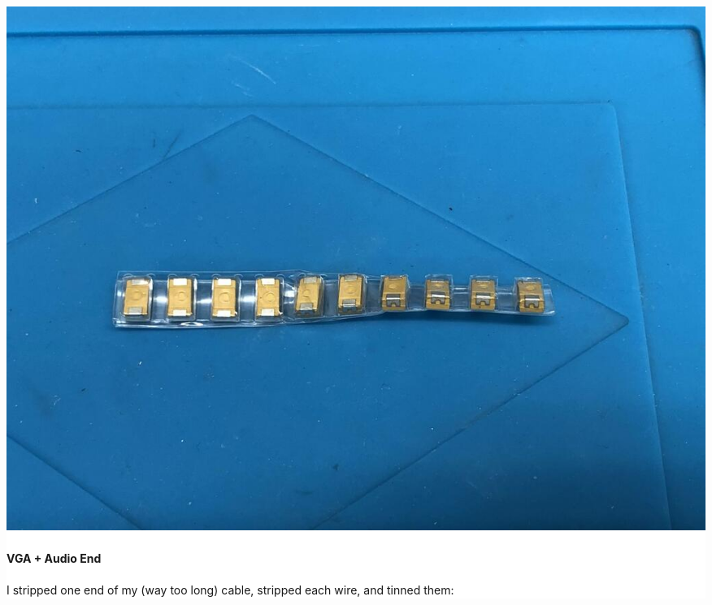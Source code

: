 ![](/assets/images/n64-rgb-mod-and-custom-cable/IMG_5995.jpg)

#### VGA + Audio End

I stripped one end of my (way too long) cable, stripped each wire, and tinned them:
